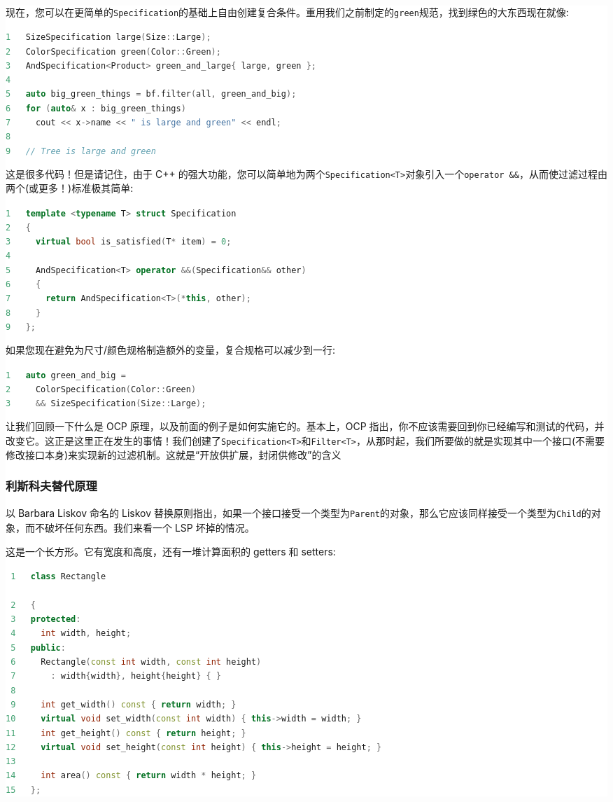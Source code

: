 现在，您可以在更简单的`Specification`的基础上自由创建复合条件。重用我们之前制定的`green`规范，找到绿色的大东西现在就像:

```cpp
1   SizeSpecification large(Size::Large);
2   ColorSpecification green(Color::Green);
3   AndSpecification<Product> green_and_large{ large, green };
4
5   auto big_green_things = bf.filter(all, green_and_big);
6   for (auto& x : big_green_things)
7     cout << x->name << " is large and green" << endl;
8
9   // Tree is large and green

```

这是很多代码！但是请记住，由于 C++ 的强大功能，您可以简单地为两个`Specification<T>`对象引入一个`operator &&`，从而使过滤过程由两个(或更多！)标准极其简单:

```cpp
1   template <typename T> struct Specification
2   {
3     virtual bool is_satisfied(T* item) = 0;
4
5     AndSpecification<T> operator &&(Specification&& other)
6     {
7       return AndSpecification<T>(*this, other);
8     }
9   };

```

如果您现在避免为尺寸/颜色规格制造额外的变量，复合规格可以减少到一行:

```cpp
1   auto green_and_big =
2     ColorSpecification(Color::Green)
3     && SizeSpecification(Size::Large);

```

让我们回顾一下什么是 OCP 原理，以及前面的例子是如何实施它的。基本上，OCP 指出，你不应该需要回到你已经编写和测试的代码，并改变它。这正是这里正在发生的事情！我们创建了`Specification<T>`和`Filter<T>`，从那时起，我们所要做的就是实现其中一个接口(不需要修改接口本身)来实现新的过滤机制。这就是“开放供扩展，封闭供修改”的含义

### 利斯科夫替代原理

以 Barbara Liskov 命名的 Liskov 替换原则指出，如果一个接口接受一个类型为`Parent`的对象，那么它应该同样接受一个类型为`Child`的对象，而不破坏任何东西。我们来看一个 LSP 坏掉的情况。

这是一个长方形。它有宽度和高度，还有一堆计算面积的 getters 和 setters:

```cpp
 1   class Rectangle

 2   {
 3   protected:
 4     int width, height;
 5   public:
 6     Rectangle(const int width, const int height)
 7       : width{width}, height{height} { }
 8
 9     int get_width() const { return width; }
10     virtual void set_width(const int width) { this->width = width; }
11     int get_height() const { return height; }
12     virtual void set_height(const int height) { this->height = height; }
13
14     int area() const { return width * height; }
15   };

```
